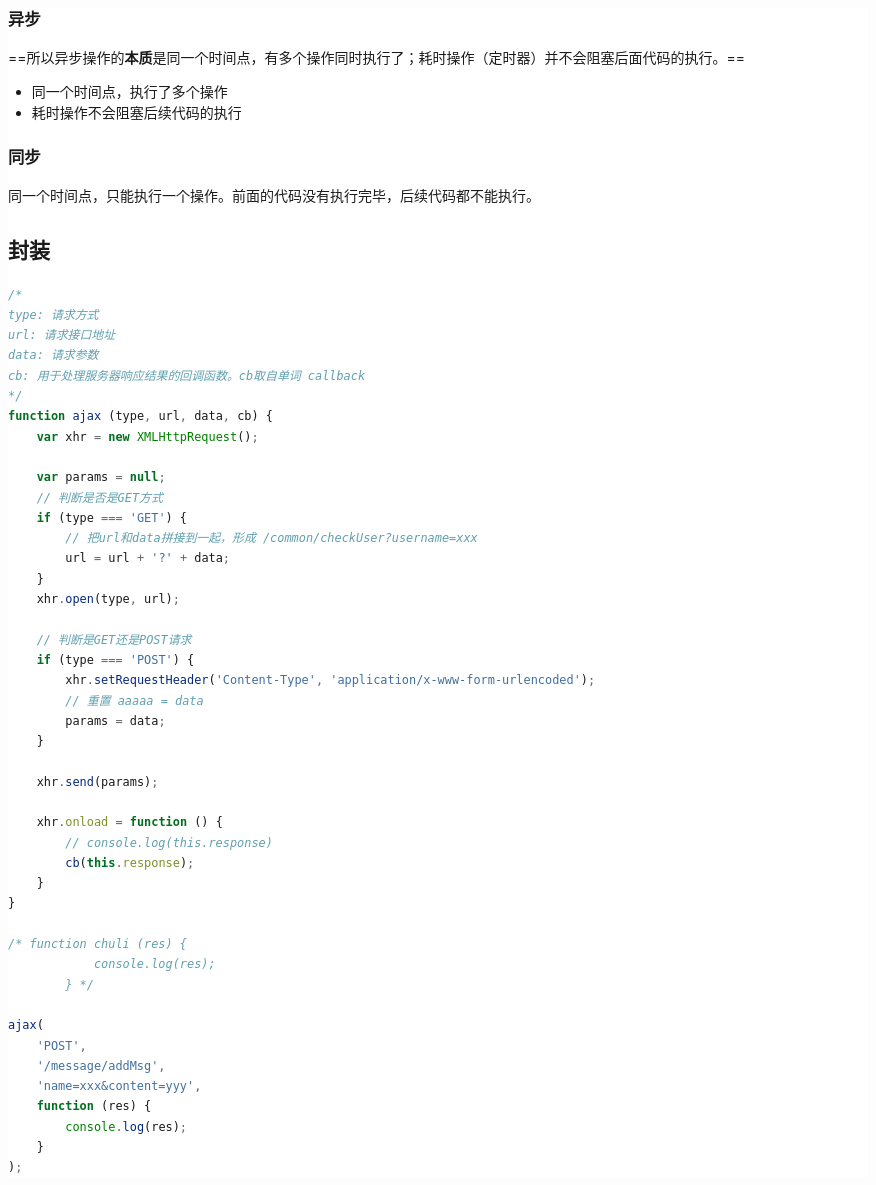 ### 异步

==所以异步操作的**本质**是同一个时间点，有多个操作同时执行了；耗时操作（定时器）并不会阻塞后面代码的执行。==

- 同一个时间点，执行了多个操作
- 耗时操作不会阻塞后续代码的执行

### 同步

同一个时间点，只能执行一个操作。前面的代码没有执行完毕，后续代码都不能执行。

## 封装

```js
/*
type: 请求方式
url: 请求接口地址
data: 请求参数
cb: 用于处理服务器响应结果的回调函数。cb取自单词 callback
*/
function ajax (type, url, data, cb) {
    var xhr = new XMLHttpRequest();

    var params = null;
    // 判断是否是GET方式
    if (type === 'GET') {
        // 把url和data拼接到一起，形成 /common/checkUser?username=xxx
        url = url + '?' + data;
    }
    xhr.open(type, url);

    // 判断是GET还是POST请求
    if (type === 'POST') {
        xhr.setRequestHeader('Content-Type', 'application/x-www-form-urlencoded');
        // 重置 aaaaa = data
        params = data;
    }

    xhr.send(params);

    xhr.onload = function () {
        // console.log(this.response)
        cb(this.response);
    }
}

/* function chuli (res) {
            console.log(res);
        } */

ajax(
    'POST', 
    '/message/addMsg', 
    'name=xxx&content=yyy', 
    function (res) {
        console.log(res);
    }
);
```
